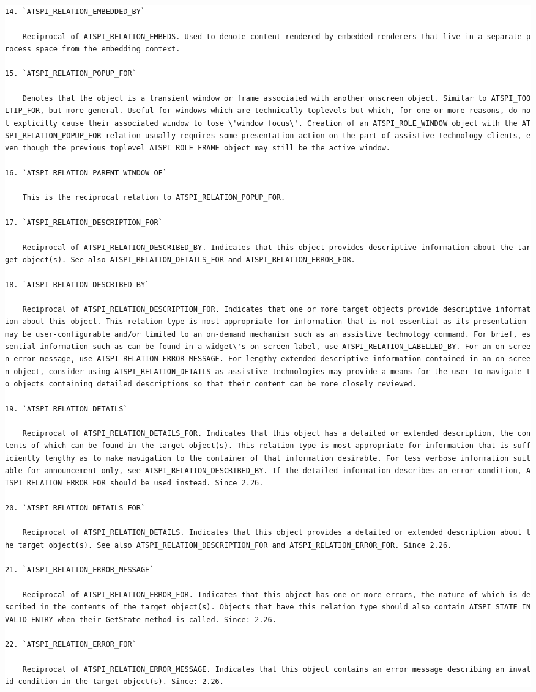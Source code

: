     14. `ATSPI_RELATION_EMBEDDED_BY`

        Reciprocal of ATSPI_RELATION_EMBEDS. Used to denote content rendered by embedded renderers that live in a separate process space from the embedding context.

    15. `ATSPI_RELATION_POPUP_FOR`

        Denotes that the object is a transient window or frame associated with another onscreen object. Similar to ATSPI_TOOLTIP_FOR, but more general. Useful for windows which are technically toplevels but which, for one or more reasons, do not explicitly cause their associated window to lose \'window focus\'. Creation of an ATSPI_ROLE_WINDOW object with the ATSPI_RELATION_POPUP_FOR relation usually requires some presentation action on the part of assistive technology clients, even though the previous toplevel ATSPI_ROLE_FRAME object may still be the active window.

    16. `ATSPI_RELATION_PARENT_WINDOW_OF`

        This is the reciprocal relation to ATSPI_RELATION_POPUP_FOR.

    17. `ATSPI_RELATION_DESCRIPTION_FOR`

        Reciprocal of ATSPI_RELATION_DESCRIBED_BY. Indicates that this object provides descriptive information about the target object(s). See also ATSPI_RELATION_DETAILS_FOR and ATSPI_RELATION_ERROR_FOR.

    18. `ATSPI_RELATION_DESCRIBED_BY`

        Reciprocal of ATSPI_RELATION_DESCRIPTION_FOR. Indicates that one or more target objects provide descriptive information about this object. This relation type is most appropriate for information that is not essential as its presentation may be user-configurable and/or limited to an on-demand mechanism such as an assistive technology command. For brief, essential information such as can be found in a widget\'s on-screen label, use ATSPI_RELATION_LABELLED_BY. For an on-screen error message, use ATSPI_RELATION_ERROR_MESSAGE. For lengthy extended descriptive information contained in an on-screen object, consider using ATSPI_RELATION_DETAILS as assistive technologies may provide a means for the user to navigate to objects containing detailed descriptions so that their content can be more closely reviewed.

    19. `ATSPI_RELATION_DETAILS`

        Reciprocal of ATSPI_RELATION_DETAILS_FOR. Indicates that this object has a detailed or extended description, the contents of which can be found in the target object(s). This relation type is most appropriate for information that is sufficiently lengthy as to make navigation to the container of that information desirable. For less verbose information suitable for announcement only, see ATSPI_RELATION_DESCRIBED_BY. If the detailed information describes an error condition, ATSPI_RELATION_ERROR_FOR should be used instead. Since 2.26.

    20. `ATSPI_RELATION_DETAILS_FOR`

        Reciprocal of ATSPI_RELATION_DETAILS. Indicates that this object provides a detailed or extended description about the target object(s). See also ATSPI_RELATION_DESCRIPTION_FOR and ATSPI_RELATION_ERROR_FOR. Since 2.26.

    21. `ATSPI_RELATION_ERROR_MESSAGE`

        Reciprocal of ATSPI_RELATION_ERROR_FOR. Indicates that this object has one or more errors, the nature of which is described in the contents of the target object(s). Objects that have this relation type should also contain ATSPI_STATE_INVALID_ENTRY when their GetState method is called. Since: 2.26.

    22. `ATSPI_RELATION_ERROR_FOR`

        Reciprocal of ATSPI_RELATION_ERROR_MESSAGE. Indicates that this object contains an error message describing an invalid condition in the target object(s). Since: 2.26.
